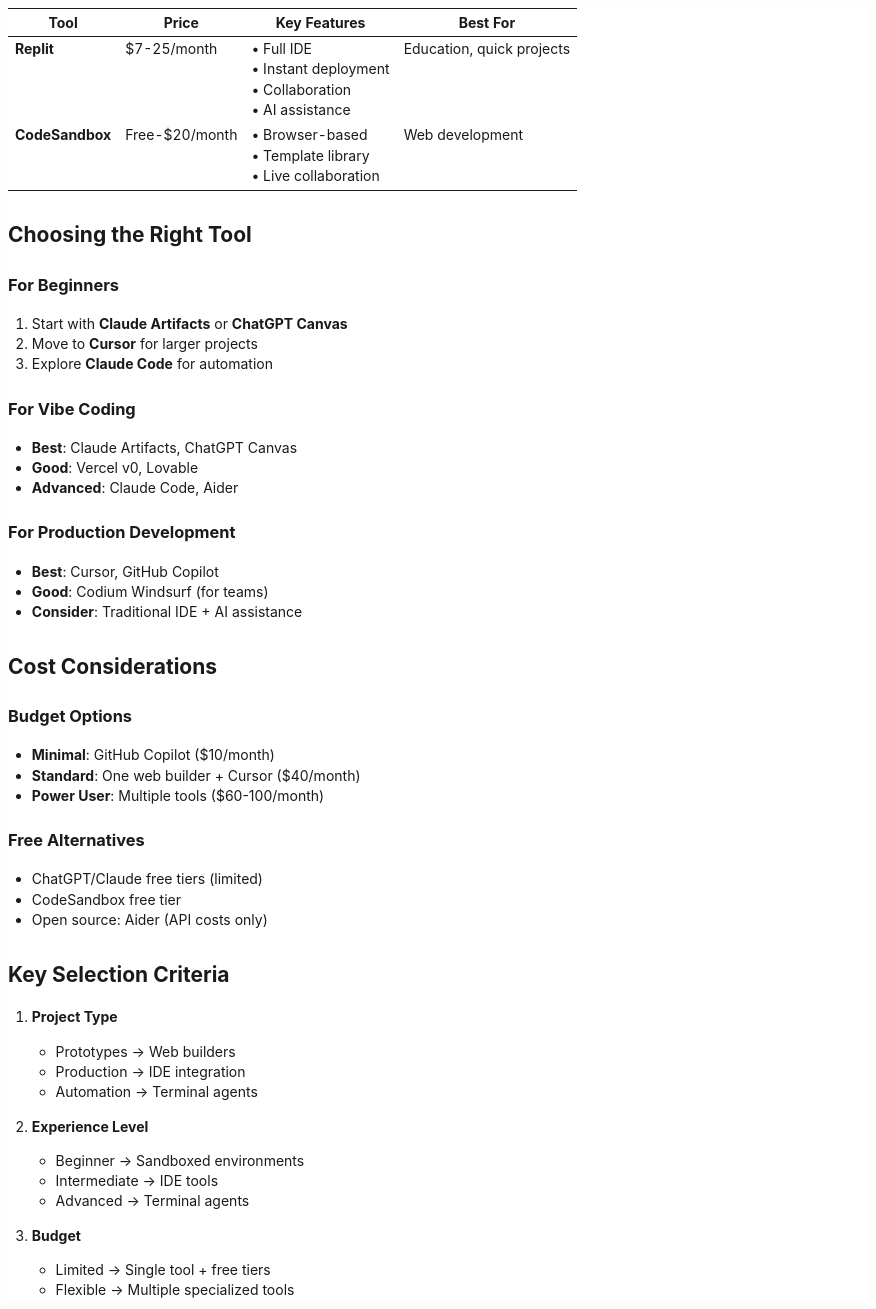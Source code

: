 | Tool | Price | Key Features | Best For |
|------|-------|--------------|----------|
| **Replit** | $7-25/month | • Full IDE<br>• Instant deployment<br>• Collaboration<br>• AI assistance | Education, quick projects |
| **CodeSandbox** | Free-$20/month | • Browser-based<br>• Template library<br>• Live collaboration | Web development |

## Choosing the Right Tool

### For Beginners
1. Start with **Claude Artifacts** or **ChatGPT Canvas**
2. Move to **Cursor** for larger projects
3. Explore **Claude Code** for automation

### For Vibe Coding
- **Best**: Claude Artifacts, ChatGPT Canvas
- **Good**: Vercel v0, Lovable
- **Advanced**: Claude Code, Aider

### For Production Development
- **Best**: Cursor, GitHub Copilot
- **Good**: Codium Windsurf (for teams)
- **Consider**: Traditional IDE + AI assistance

## Cost Considerations

### Budget Options
- **Minimal**: GitHub Copilot ($10/month)
- **Standard**: One web builder + Cursor ($40/month)
- **Power User**: Multiple tools ($60-100/month)

### Free Alternatives
- ChatGPT/Claude free tiers (limited)
- CodeSandbox free tier
- Open source: Aider (API costs only)

## Key Selection Criteria

1. **Project Type**
   - Prototypes → Web builders
   - Production → IDE integration
   - Automation → Terminal agents

2. **Experience Level**
   - Beginner → Sandboxed environments
   - Intermediate → IDE tools
   - Advanced → Terminal agents

3. **Budget**
   - Limited → Single tool + free tiers
   - Flexible → Multiple specialized tools
